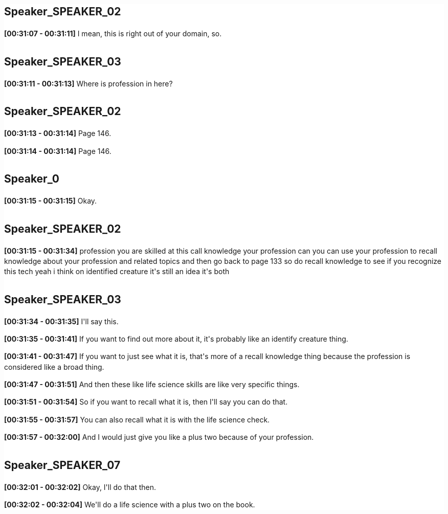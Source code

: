 
## Speaker_SPEAKER_02

**[00:31:07 - 00:31:11]** I mean, this is right out of your domain, so.


## Speaker_SPEAKER_03

**[00:31:11 - 00:31:13]** Where is profession in here?


## Speaker_SPEAKER_02

**[00:31:13 - 00:31:14]** Page 146.

**[00:31:14 - 00:31:14]** Page 146.


## Speaker_0

**[00:31:15 - 00:31:15]** Okay.


## Speaker_SPEAKER_02

**[00:31:15 - 00:31:34]** profession you are skilled at this call knowledge your profession can you can use your profession to recall knowledge about your profession and related topics and then go back to page 133 so do recall knowledge to see if you recognize this tech yeah i think on identified creature it's still an idea it's both


## Speaker_SPEAKER_03

**[00:31:34 - 00:31:35]** I'll say this.

**[00:31:35 - 00:31:41]** If you want to find out more about it, it's probably like an identify creature thing.

**[00:31:41 - 00:31:47]** If you want to just see what it is, that's more of a recall knowledge thing because the profession is considered like a broad thing.

**[00:31:47 - 00:31:51]** And then these like life science skills are like very specific things.

**[00:31:51 - 00:31:54]** So if you want to recall what it is, then I'll say you can do that.

**[00:31:55 - 00:31:57]** You can also recall what it is with the life science check.

**[00:31:57 - 00:32:00]** And I would just give you like a plus two because of your profession.


## Speaker_SPEAKER_07

**[00:32:01 - 00:32:02]** Okay, I'll do that then.

**[00:32:02 - 00:32:04]** We'll do a life science with a plus two on the book.
